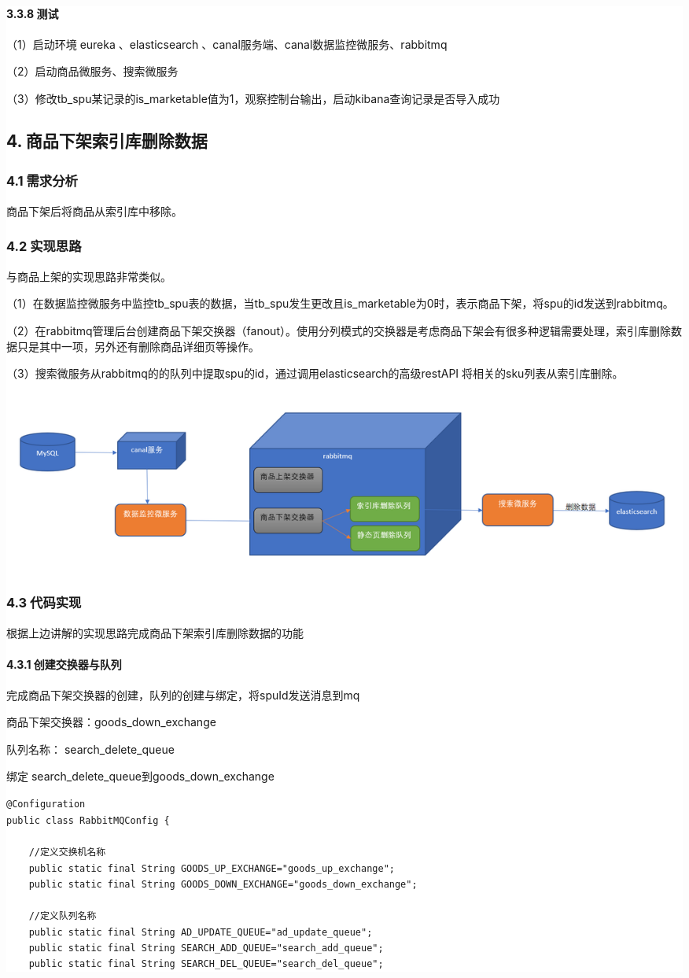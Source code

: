 

#### 3.3.8 测试

（1）启动环境 eureka 、elasticsearch 、canal服务端、canal数据监控微服务、rabbitmq

（2）启动商品微服务、搜索微服务

（3）修改tb_spu某记录的is_marketable值为1，观察控制台输出，启动kibana查询记录是否导入成功

 

## 4. 商品下架索引库删除数据

### 4.1 需求分析

商品下架后将商品从索引库中移除。

### 4.2 实现思路

与商品上架的实现思路非常类似。

（1）在数据监控微服务中监控tb_spu表的数据，当tb_spu发生更改且is_marketable为0时，表示商品下架，将spu的id发送到rabbitmq。

（2）在rabbitmq管理后台创建商品下架交换器（fanout）。使用分列模式的交换器是考虑商品下架会有很多种逻辑需要处理，索引库删除数据只是其中一项，另外还有删除商品详细页等操作。

（3）搜索微服务从rabbitmq的的队列中提取spu的id，通过调用elasticsearch的高级restAPI 将相关的sku列表从索引库删除。

 

![img](images/6-6.png)

### 4.3 代码实现

根据上边讲解的实现思路完成商品下架索引库删除数据的功能

#### 4.3.1 创建交换器与队列

完成商品下架交换器的创建，队列的创建与绑定，将spuId发送消息到mq

商品下架交换器：goods_down_exchange

队列名称： search_delete_queue

绑定 search_delete_queue到goods_down_exchange

```
@Configuration
public class RabbitMQConfig {

    //定义交换机名称
    public static final String GOODS_UP_EXCHANGE="goods_up_exchange";
    public static final String GOODS_DOWN_EXCHANGE="goods_down_exchange";

    //定义队列名称
    public static final String AD_UPDATE_QUEUE="ad_update_queue";
    public static final String SEARCH_ADD_QUEUE="search_add_queue";
    public static final String SEARCH_DEL_QUEUE="search_del_queue";

```